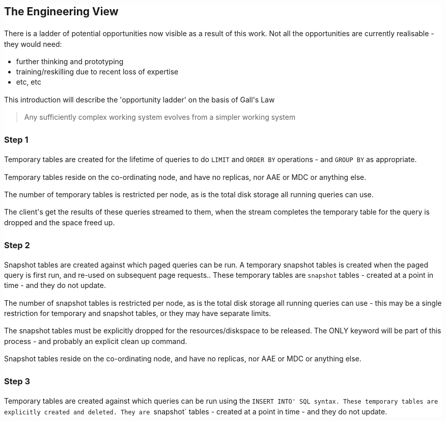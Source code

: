 ## The Engineering View

There is a ladder of potential opportunities now visible as a result
of this work. Not all the opportunities are currently realisable -
they would need:

* further thinking and prototyping
* training/reskilling due to recent loss of expertise
* etc, etc

This introduction will describe the 'opportunity ladder' on the basis
of Gall's Law

> Any sufficiently complex working system evolves from a simpler working system

### Step 1

Temporary tables are created for the lifetime of queries to do `LIMIT`
and `ORDER BY` operations - and `GROUP BY` as appropriate.

Temporary tables reside on the co-ordinating node, and have no
replicas, nor AAE or MDC or anything else.

The number of temporary tables is restricted per node, as is the total
disk storage all running queries can use.

The client's get the results of these queries streamed to them, when
the stream completes the temporary table for the query is dropped and
the space freed up.

### Step 2

Snapshot tables are created against which paged queries can be run. A
temporary snapshot tables is created when the paged query is first
run, and re-used on subsequent page requests.. These temporary tables
are `snapshot` tables - created at a point in time - and they do not
update.

The number of snapshot tables is restricted per node, as is the total
disk storage all running queries can use - this may be a single
restriction for temporary and snapshot tables, or they may have
separate limits.

The snapshot tables must be explicitly dropped for the
resources/diskspace to be released. The ONLY keyword will be part of
this process - and probably an explicit clean up command.

Snapshot tables reside on the co-ordinating node, and have no
replicas, nor AAE or MDC or anything else.

### Step 3

Temporary tables are created against which queries can be run using
the `INSERT INTO' SQL syntax. These temporary tables are explicitly
created and deleted. They are `snapshot` tables - created at a point
in time - and they do not update.
